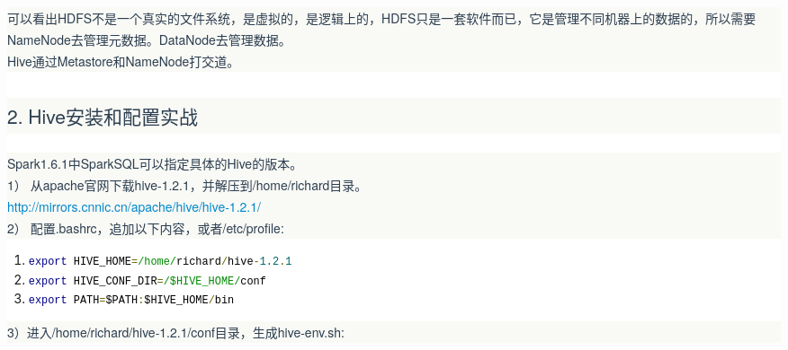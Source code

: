 <p style="color:rgb(44,62,80);font-family:'PingFang SC', 'Hiragino Sans GB', 'Helvetica Neue', 'Microsoft Yahei', 'WenQuanYi Micro Hei', sans-serif;font-size:14px;line-height:24px;background-color:rgb(249,249,245);">
可以看出HDFS不是一个真实的文件系统，是虚拟的，是逻辑上的，HDFS只是一套软件而已，它是管理不同机器上的数据的，所以需要NameNode去管理元数据。DataNode去管理数据。 <br>
Hive通过Metastore和NameNode打交道。</p>
<div class="md-section-divider" style="color:rgb(44,62,80);font-family:'PingFang SC', 'Hiragino Sans GB', 'Helvetica Neue', 'Microsoft Yahei', 'WenQuanYi Micro Hei', sans-serif;font-size:14px;line-height:24px;background-color:rgb(249,249,245);">
</div>
<h3 id="2-hive安装和配置实战" style="font-family:'PingFang SC', 'Hiragino Sans GB', 'Helvetica Neue', 'Microsoft Yahei', 'WenQuanYi Micro Hei', sans-serif;font-weight:500;line-height:40px;color:rgb(44,62,80);font-size:21px;background-color:rgb(249,249,245);">
2. Hive安装和配置实战</h3>
<p style="color:rgb(44,62,80);font-family:'PingFang SC', 'Hiragino Sans GB', 'Helvetica Neue', 'Microsoft Yahei', 'WenQuanYi Micro Hei', sans-serif;font-size:14px;line-height:24px;background-color:rgb(249,249,245);">
Spark1.6.1中SparkSQL可以指定具体的Hive的版本。 <br>
1） 从apache官网下载hive-1.2.1，并解压到/home/richard目录。 <br><a href="http://mirrors.cnnic.cn/apache/hive/hive-1.2.1/" rel="nofollow" style="color:rgb(0,136,204);text-decoration:none;">http://mirrors.cnnic.cn/apache/hive/hive-1.2.1/</a> <br>
2） 配置.bashrc，追加以下内容，或者/etc/profile:</p>
<div class="md-section-divider" style="color:rgb(44,62,80);font-family:'PingFang SC', 'Hiragino Sans GB', 'Helvetica Neue', 'Microsoft Yahei', 'WenQuanYi Micro Hei', sans-serif;font-size:14px;line-height:24px;background-color:rgb(249,249,245);">
</div>
<pre class="prettyprint linenums prettyprinted" style="font-family:Monaco, Menlo, Consolas, 'Courier New', monospace;font-size:14px;color:rgb(51,51,51);line-height:20px;"></pre><ol class="linenums"><li class="L0"><code style="font-family:Monaco, Menlo, Consolas, 'Courier New', monospace;color:inherit;border:0px;background-color:transparent;"><span class="kwd" style="color:rgb(0,0,136);">export</span><span class="pln" style="color:rgb(0,0,0);"> HIVE_HOME</span><span class="pun" style="color:rgb(102,102,0);">=</span><span class="str" style="color:rgb(0,136,0);">/home/</span><span class="pln" style="color:rgb(0,0,0);">richard</span><span class="pun" style="color:rgb(102,102,0);">/</span><span class="pln" style="color:rgb(0,0,0);">hive</span><span class="pun" style="color:rgb(102,102,0);">-</span><span class="lit" style="color:rgb(0,102,102);">1.2</span><span class="pun" style="color:rgb(102,102,0);">.</span><span class="lit" style="color:rgb(0,102,102);">1</span></code></li><li class="L1"><code style="font-family:Monaco, Menlo, Consolas, 'Courier New', monospace;color:inherit;border:0px;background-color:transparent;"><span class="kwd" style="color:rgb(0,0,136);">export</span><span class="pln" style="color:rgb(0,0,0);"> HIVE_CONF_DIR</span><span class="pun" style="color:rgb(102,102,0);">=</span><span class="str" style="color:rgb(0,136,0);">/$HIVE_HOME/</span><span class="pln" style="color:rgb(0,0,0);">conf</span></code></li><li class="L2"><code style="font-family:Monaco, Menlo, Consolas, 'Courier New', monospace;color:inherit;border:0px;background-color:transparent;"><span class="kwd" style="color:rgb(0,0,136);">export</span><span class="pln" style="color:rgb(0,0,0);"> PATH</span><span class="pun" style="color:rgb(102,102,0);">=</span><span class="pln" style="color:rgb(0,0,0);">$PATH</span><span class="pun" style="color:rgb(102,102,0);">:</span><span class="pln" style="color:rgb(0,0,0);">$HIVE_HOME</span><span class="pun" style="color:rgb(102,102,0);">/</span><span class="pln" style="color:rgb(0,0,0);">bin</span></code></li></ol>
<p style="color:rgb(44,62,80);font-family:'PingFang SC', 'Hiragino Sans GB', 'Helvetica Neue', 'Microsoft Yahei', 'WenQuanYi Micro Hei', sans-serif;font-size:14px;line-height:24px;background-color:rgb(249,249,245);">
3）进入/home/richard/hive-1.2.1/conf目录，生成hive-env.sh:</p>
<div class="md-section-divider" style="color:rgb(44,62,80);font-family:'PingFang SC', 'Hiragino Sans GB', 'Helvetica Neue', 'Microsoft Yahei', 'WenQuanYi Micro Hei', sans-serif;font-size:14px;line-height:24px;background-color:rgb(249,249,245);">
</div>